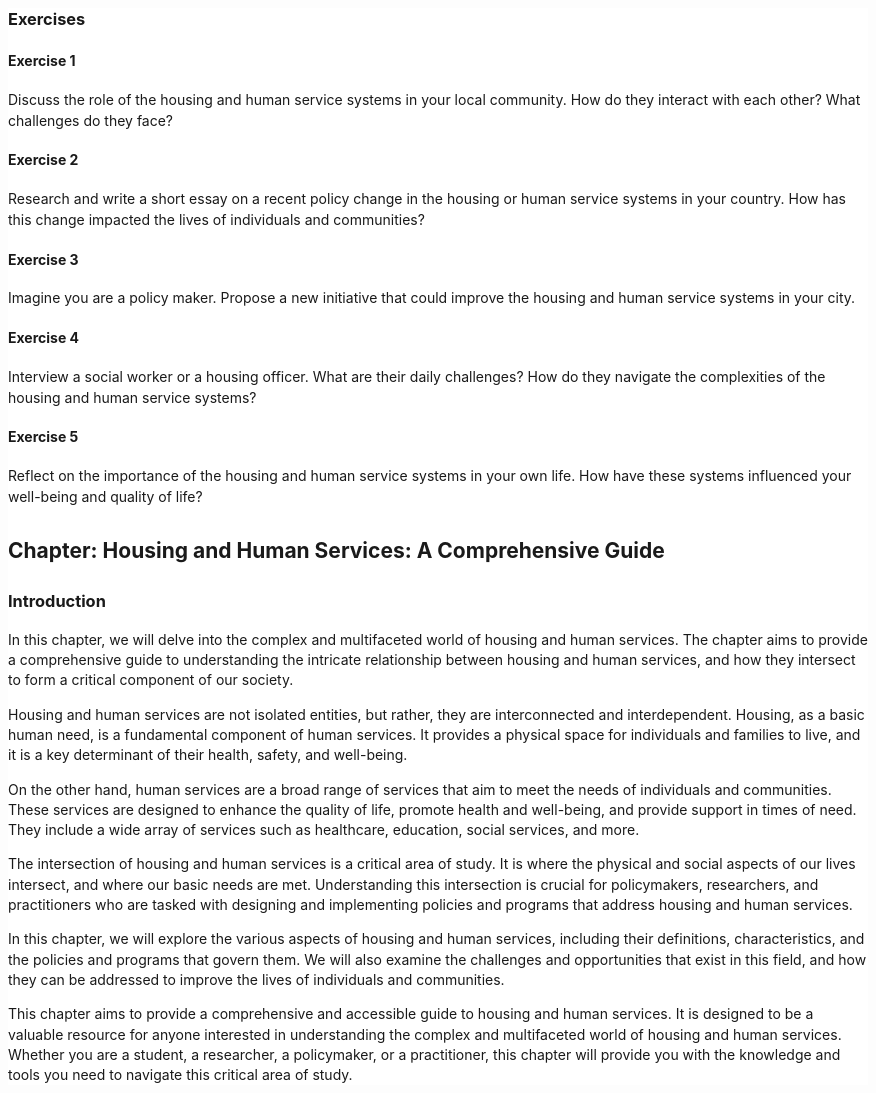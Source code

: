 ### Exercises

#### Exercise 1
Discuss the role of the housing and human service systems in your local community. How do they interact with each other? What challenges do they face?

#### Exercise 2
Research and write a short essay on a recent policy change in the housing or human service systems in your country. How has this change impacted the lives of individuals and communities?

#### Exercise 3
Imagine you are a policy maker. Propose a new initiative that could improve the housing and human service systems in your city.

#### Exercise 4
Interview a social worker or a housing officer. What are their daily challenges? How do they navigate the complexities of the housing and human service systems?

#### Exercise 5
Reflect on the importance of the housing and human service systems in your own life. How have these systems influenced your well-being and quality of life?

## Chapter: Housing and Human Services: A Comprehensive Guide

### Introduction

In this chapter, we will delve into the complex and multifaceted world of housing and human services. The chapter aims to provide a comprehensive guide to understanding the intricate relationship between housing and human services, and how they intersect to form a critical component of our society. 

Housing and human services are not isolated entities, but rather, they are interconnected and interdependent. Housing, as a basic human need, is a fundamental component of human services. It provides a physical space for individuals and families to live, and it is a key determinant of their health, safety, and well-being. 

On the other hand, human services are a broad range of services that aim to meet the needs of individuals and communities. These services are designed to enhance the quality of life, promote health and well-being, and provide support in times of need. They include a wide array of services such as healthcare, education, social services, and more.

The intersection of housing and human services is a critical area of study. It is where the physical and social aspects of our lives intersect, and where our basic needs are met. Understanding this intersection is crucial for policymakers, researchers, and practitioners who are tasked with designing and implementing policies and programs that address housing and human services.

In this chapter, we will explore the various aspects of housing and human services, including their definitions, characteristics, and the policies and programs that govern them. We will also examine the challenges and opportunities that exist in this field, and how they can be addressed to improve the lives of individuals and communities.

This chapter aims to provide a comprehensive and accessible guide to housing and human services. It is designed to be a valuable resource for anyone interested in understanding the complex and multifaceted world of housing and human services. Whether you are a student, a researcher, a policymaker, or a practitioner, this chapter will provide you with the knowledge and tools you need to navigate this critical area of study.
